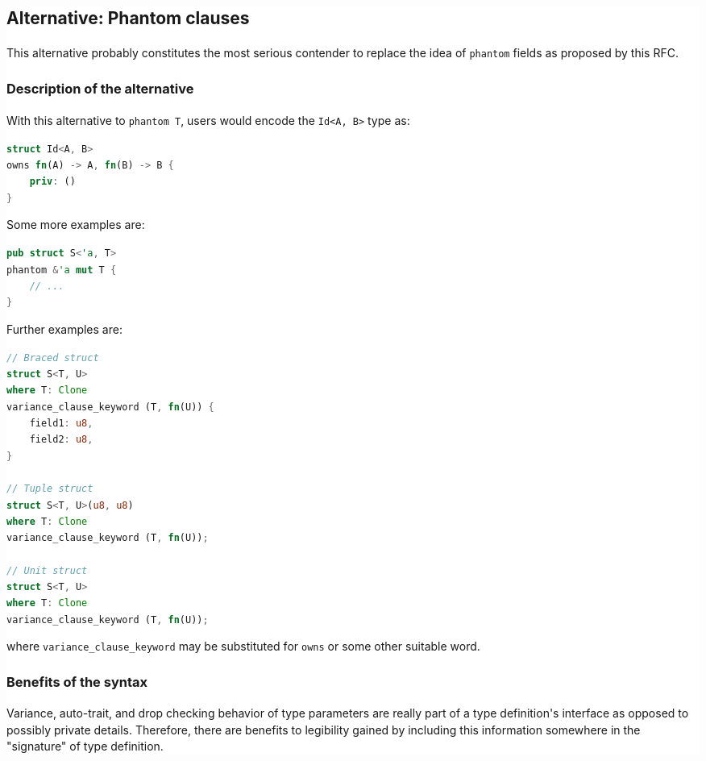 [RFC 2102]: https://github.com/rust-lang/rfcs/pull/2102

## Alternative: Phantom clauses

This alternative probably constitutes the most serious contender to replace
the idea of `phantom` fields as proposed by this RFC.

### Description of the alternative

With this alternative to `phantom T`, users would encode the `Id<A, B>` type as:

```rust
struct Id<A, B>
owns fn(A) -> A, fn(B) -> B {
    priv: ()
}
```

Some more examples are:

```rust
pub struct S<'a, T>
phantom &'a mut T {
    // ...
}
```

Further examples are:

```rust
// Braced struct
struct S<T, U>
where T: Clone
variance_clause_keyword (T, fn(U)) {
    field1: u8,
    field2: u8,
}

// Tuple struct
struct S<T, U>(u8, u8)
where T: Clone
variance_clause_keyword (T, fn(U));

// Unit struct
struct S<T, U>
where T: Clone
variance_clause_keyword (T, fn(U));
```

where `variance_clause_keyword` may be substituted for `owns` or some other
suitable word.

### Benefits of the syntax
[phantom_clause_benefits]: #benefits-of-the-syntax

Variance, auto-trait, and drop checking behavior of type parameters are really
part of a type definition's interface as opposed to possibly private details.
Therefore, there are benefits to legibility gained by including this information
somewhere in the "signature" of type definition.


[summary]: #summary
[`PhantomData<T>`]: https://doc.rust-lang.org/nightly/nomicon/phantom-data.html
[variance]: https://doc.rust-lang.org/nightly/nomicon/subtyping.html
[drop checking]: https://doc.rust-lang.org/nightly/nomicon/dropck.html
[motivation]: #motivation
[RFC 2353]: https://github.com/rust-lang/rfcs/pull/2353
[future possibilities]: https://github.com/rust-lang/rfcs/blob/master/text/0738-variance.md#future-possibilities
[guide-level-explanation]: #guide-level-explanation
[visibility modifiers]: https://doc.rust-lang.org/nightly/reference/visibility-and-privacy.html
[just sugar]: https://doc.rust-lang.org/book/first-edition/documentation.html#doc-attributes
[implementing `Void`]: https://github.com/rust-lang/rust/blob/621e61bff92554d784aab13a507afcc0acdde53b/src/libcore/fmt/mod.rs#L265-L275
[reference-level-explanation]: #reference-level-explanation
[RFC 738]: https://github.com/rust-lang/rfcs/blob/master/text/0738-variance.md
[drawbacks]: #drawbacks
[alternatives]: #alternatives
[RFC 1806]: https://github.com/rust-lang/rfcs/pull/1806
[prior-art]: #prior-art
[For arrays]: https://docs.microsoft.com/en-us/dotnet/csharp/programming-guide/concepts/covariance-contravariance/index
[`out`]: https://docs.microsoft.com/en-us/dotnet/csharp/programming-guide/concepts/covariance-contravariance/creating-variant-generic-interfaces
[unresolved]: #unresolved-questions